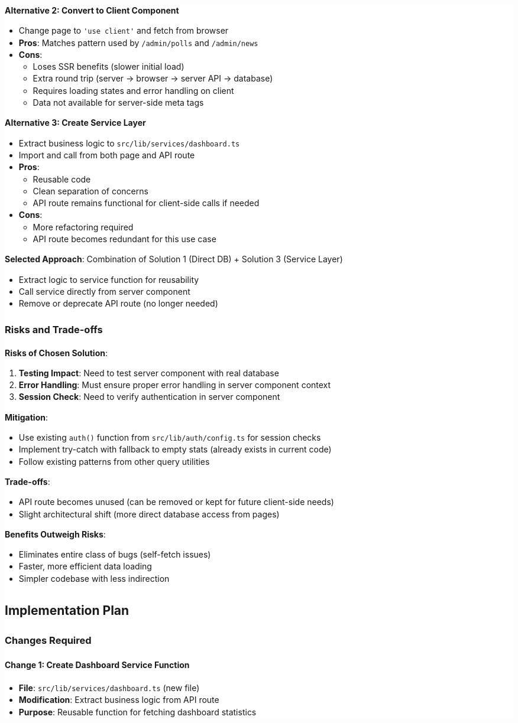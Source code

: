 **Alternative 2: Convert to Client Component**
- Change page to `'use client'` and fetch from browser
- **Pros**: Matches pattern used by `/admin/polls` and `/admin/news`
- **Cons**:
  - Loses SSR benefits (slower initial load)
  - Extra round trip (server → browser → server API → database)
  - Requires loading states and error handling on client
  - Data not available for server-side meta tags

**Alternative 3: Create Service Layer**
- Extract business logic to `src/lib/services/dashboard.ts`
- Import and call from both page and API route
- **Pros**:
  - Reusable code
  - Clean separation of concerns
  - API route remains functional for client-side calls if needed
- **Cons**:
  - More refactoring required
  - API route becomes redundant for this use case

**Selected Approach**: Combination of Solution 1 (Direct DB) + Solution 3 (Service Layer)
- Extract logic to service function for reusability
- Call service directly from server component
- Remove or deprecate API route (no longer needed)

### Risks and Trade-offs

**Risks of Chosen Solution**:
1. **Testing Impact**: Need to test server component with real database
2. **Error Handling**: Must ensure proper error handling in server component context
3. **Session Check**: Need to verify authentication in server component

**Mitigation**:
- Use existing `auth()` function from `src/lib/auth/config.ts` for session checks
- Implement try-catch with fallback to empty stats (already exists in current code)
- Follow existing patterns from other query utilities

**Trade-offs**:
- API route becomes unused (can be removed or kept for future client-side needs)
- Slight architectural shift (more direct database access from pages)

**Benefits Outweigh Risks**:
- Eliminates entire class of bugs (self-fetch issues)
- Faster, more efficient data loading
- Simpler codebase with less indirection

## Implementation Plan

### Changes Required

#### Change 1: Create Dashboard Service Function
- **File**: `src/lib/services/dashboard.ts` (new file)
- **Modification**: Extract business logic from API route
- **Purpose**: Reusable function for fetching dashboard statistics
